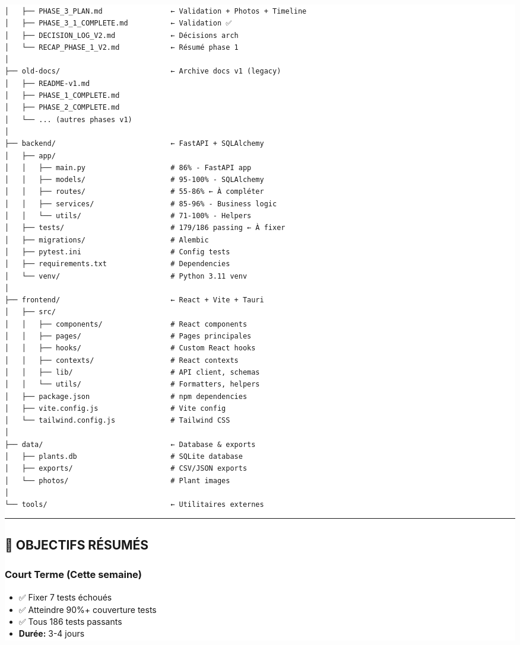 ```
│   ├── PHASE_3_PLAN.md                ← Validation + Photos + Timeline
│   ├── PHASE_3_1_COMPLETE.md          ← Validation ✅
│   ├── DECISION_LOG_V2.md             ← Décisions arch
│   └── RECAP_PHASE_1_V2.md            ← Résumé phase 1
│
├── old-docs/                          ← Archive docs v1 (legacy)
│   ├── README-v1.md
│   ├── PHASE_1_COMPLETE.md
│   ├── PHASE_2_COMPLETE.md
│   └── ... (autres phases v1)
│
├── backend/                           ← FastAPI + SQLAlchemy
│   ├── app/
│   │   ├── main.py                    # 86% - FastAPI app
│   │   ├── models/                    # 95-100% - SQLAlchemy
│   │   ├── routes/                    # 55-86% ← À compléter
│   │   ├── services/                  # 85-96% - Business logic
│   │   └── utils/                     # 71-100% - Helpers
│   ├── tests/                         # 179/186 passing ← À fixer
│   ├── migrations/                    # Alembic
│   ├── pytest.ini                     # Config tests
│   ├── requirements.txt               # Dependencies
│   └── venv/                          # Python 3.11 venv
│
├── frontend/                          ← React + Vite + Tauri
│   ├── src/
│   │   ├── components/                # React components
│   │   ├── pages/                     # Pages principales
│   │   ├── hooks/                     # Custom React hooks
│   │   ├── contexts/                  # React contexts
│   │   ├── lib/                       # API client, schemas
│   │   └── utils/                     # Formatters, helpers
│   ├── package.json                   # npm dependencies
│   ├── vite.config.js                 # Vite config
│   └── tailwind.config.js             # Tailwind CSS
│
├── data/                              ← Database & exports
│   ├── plants.db                      # SQLite database
│   ├── exports/                       # CSV/JSON exports
│   └── photos/                        # Plant images
│
└── tools/                             ← Utilitaires externes
```

---

## 🎯 OBJECTIFS RÉSUMÉS

### Court Terme (Cette semaine)
- ✅ Fixer 7 tests échoués
- ✅ Atteindre 90%+ couverture tests
- ✅ Tous 186 tests passants
- **Durée:** 3-4 jours
